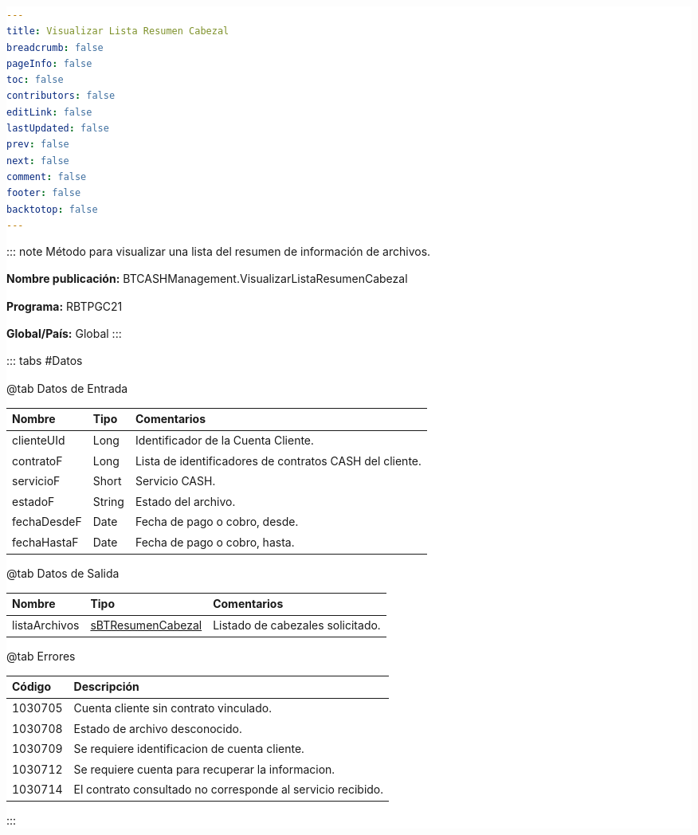 ```yaml
---
title: Visualizar Lista Resumen Cabezal
breadcrumb: false
pageInfo: false
toc: false
contributors: false
editLink: false
lastUpdated: false
prev: false
next: false
comment: false
footer: false
backtotop: false
---
```



::: note Método para visualizar una lista del resumen de información de archivos.

**Nombre publicación:** BTCASHManagement.VisualizarListaResumenCabezal

**Programa:** RBTPGC21

**Global/País:** Global
:::



::: tabs #Datos 

@tab Datos de Entrada

Nombre | Tipo | Comentarios
:--------- | :--------- | :---------
clienteUId | Long | Identificador de la Cuenta Cliente.
contratoF | Long | Lista de identificadores de contratos CASH del cliente.
servicioF | Short | Servicio CASH.
estadoF | String | Estado del archivo.
fechaDesdeF | Date | Fecha de pago o cobro, desde.
fechaHastaF | Date | Fecha de pago o cobro, hasta.

@tab Datos de Salida

Nombre | Tipo | Comentarios
:--------- | :----------- | :-----------
listaArchivos | [sBTResumenCabezal](#sbtresumencabezal) | Listado de cabezales solicitado.

@tab Errores

Código | Descripción
:--------- | :-----------
1030705 | Cuenta cliente sin contrato vinculado. 
1030708 | Estado de archivo desconocido. 
1030709 | Se requiere identificacion de cuenta cliente. 
1030712 | Se requiere cuenta para recuperar la informacion. 
1030714 | El contrato consultado no corresponde al servicio recibido. 
:::  
